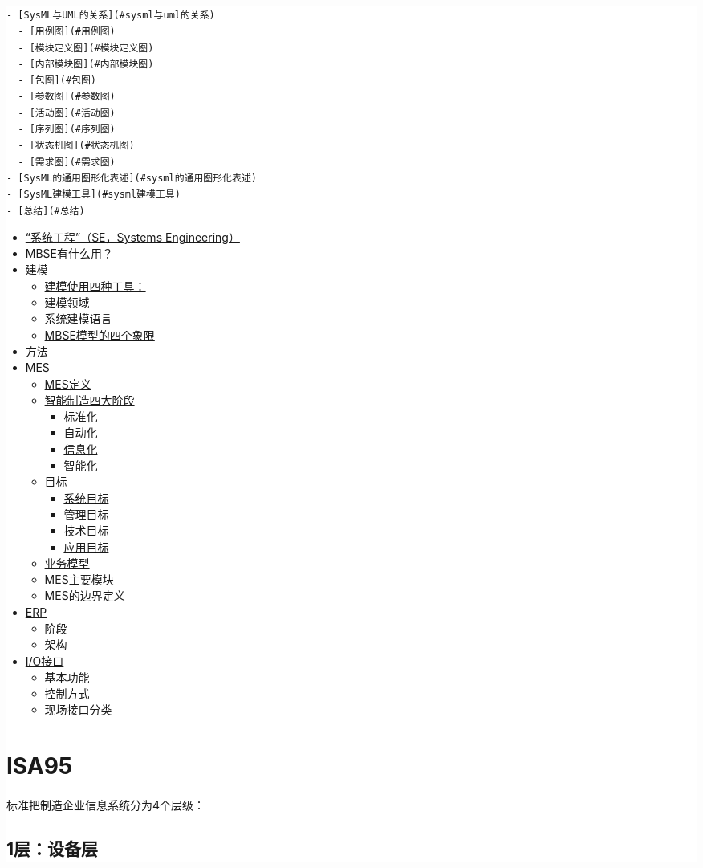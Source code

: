     - [SysML与UML的关系](#sysml与uml的关系)
      - [用例图](#用例图)
      - [模块定义图](#模块定义图)
      - [内部模块图](#内部模块图)
      - [包图](#包图)
      - [参数图](#参数图)
      - [活动图](#活动图)
      - [序列图](#序列图)
      - [状态机图](#状态机图)
      - [需求图](#需求图)
    - [SysML的通用图形化表述](#sysml的通用图形化表述)
    - [SysML建模工具](#sysml建模工具)
    - [总结](#总结)
  - [“系统工程”（SE，Systems Engineering）](#系统工程sesystems-engineering)
  - [MBSE有什么用？](#mbse有什么用)
  - [建模](#建模)
    - [建模使用四种工具：](#建模使用四种工具)
    - [建模领域](#建模领域)
    - [系统建模语言](#系统建模语言)
    - [MBSE模型的四个象限](#mbse模型的四个象限)
  - [方法](#方法)
- [MES](#mes)
  - [MES定义](#mes定义)
  - [智能制造四大阶段](#智能制造四大阶段)
    - [标准化](#标准化)
    - [自动化](#自动化)
    - [信息化](#信息化)
    - [智能化](#智能化)
  - [目标](#目标)
    - [系统目标](#系统目标)
    - [管理目标](#管理目标)
    - [技术目标](#技术目标)
    - [应用目标](#应用目标)
  - [业务模型](#业务模型)
  - [MES主要模块](#mes主要模块)
  - [MES的边界定义](#mes的边界定义)
- [ERP](#erp)
  - [阶段](#阶段)
  - [架构](#架构)
- [I/O接口](#io接口)
    - [基本功能](#基本功能)
    - [控制方式](#控制方式)
    - [现场接口分类](#现场接口分类)


# ISA95

标准把制造企业信息系统分为4个层级：

## 1层：设备层
